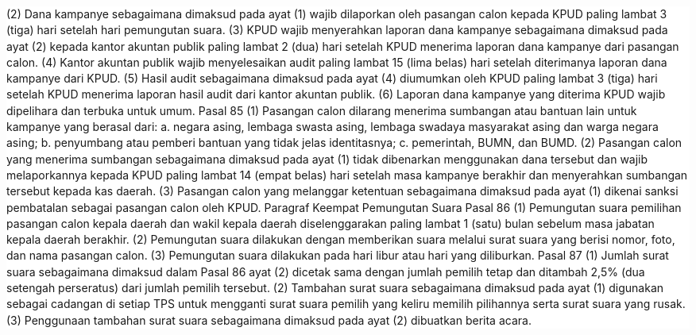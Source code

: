 (2) Dana kampanye sebagaimana dimaksud pada ayat (1) wajib dilaporkan oleh pasangan calon kepada KPUD paling lambat 3 (tiga) hari setelah hari pemungutan suara.
(3) KPUD wajib menyerahkan laporan dana kampanye sebagaimana dimaksud pada ayat (2) kepada kantor akuntan publik paling lambat 2 (dua) hari setelah KPUD menerima laporan dana kampanye dari pasangan calon.
(4) Kantor akuntan publik wajib menyelesaikan audit paling lambat 15 (lima belas) hari setelah diterimanya laporan dana kampanye dari KPUD.
(5) Hasil audit sebagaimana dimaksud pada ayat (4) diumumkan oleh KPUD paling lambat 3 (tiga) hari setelah KPUD menerima laporan hasil audit dari kantor akuntan publik.
(6) Laporan dana kampanye yang diterima KPUD wajib dipelihara dan terbuka untuk umum.
Pasal 85
(1) Pasangan calon dilarang menerima sumbangan atau bantuan lain untuk kampanye yang berasal dari:
a. negara asing, lembaga swasta asing, lembaga swadaya masyarakat asing dan warga negara asing;
b. penyumbang atau pemberi bantuan yang tidak jelas identitasnya;
c. pemerintah, BUMN, dan BUMD.
(2) Pasangan calon yang menerima sumbangan sebagaimana dimaksud pada ayat (1) tidak dibenarkan menggunakan dana tersebut dan wajib melaporkannya kepada KPUD paling lambat 14 (empat belas) hari setelah masa kampanye berakhir dan menyerahkan sumbangan tersebut kepada kas daerah.
(3) Pasangan calon yang melanggar ketentuan sebagaimana dimaksud pada ayat (1) dikenai sanksi pembatalan sebagai pasangan calon oleh KPUD. Paragraf Keempat Pemungutan Suara
Pasal 86
(1) Pemungutan suara pemilihan pasangan calon kepala daerah dan wakil kepala daerah diselenggarakan paling lambat 1 (satu) bulan sebelum masa jabatan kepala daerah berakhir.
(2) Pemungutan suara dilakukan dengan memberikan suara melalui surat suara yang berisi nomor, foto, dan nama pasangan calon.
(3) Pemungutan suara dilakukan pada hari libur atau hari yang diliburkan.
Pasal 87
(1) Jumlah surat suara sebagaimana dimaksud dalam Pasal 86 ayat (2) dicetak sama dengan jumlah pemilih tetap dan ditambah 2,5% (dua setengah perseratus) dari jumlah pemilih tersebut.
(2) Tambahan surat suara sebagaimana dimaksud pada ayat (1) digunakan sebagai cadangan di setiap TPS untuk mengganti surat suara pemilih yang keliru memilih pilihannya serta surat suara yang rusak.
(3) Penggunaan tambahan surat suara sebagaimana dimaksud pada ayat (2) dibuatkan berita acara.
